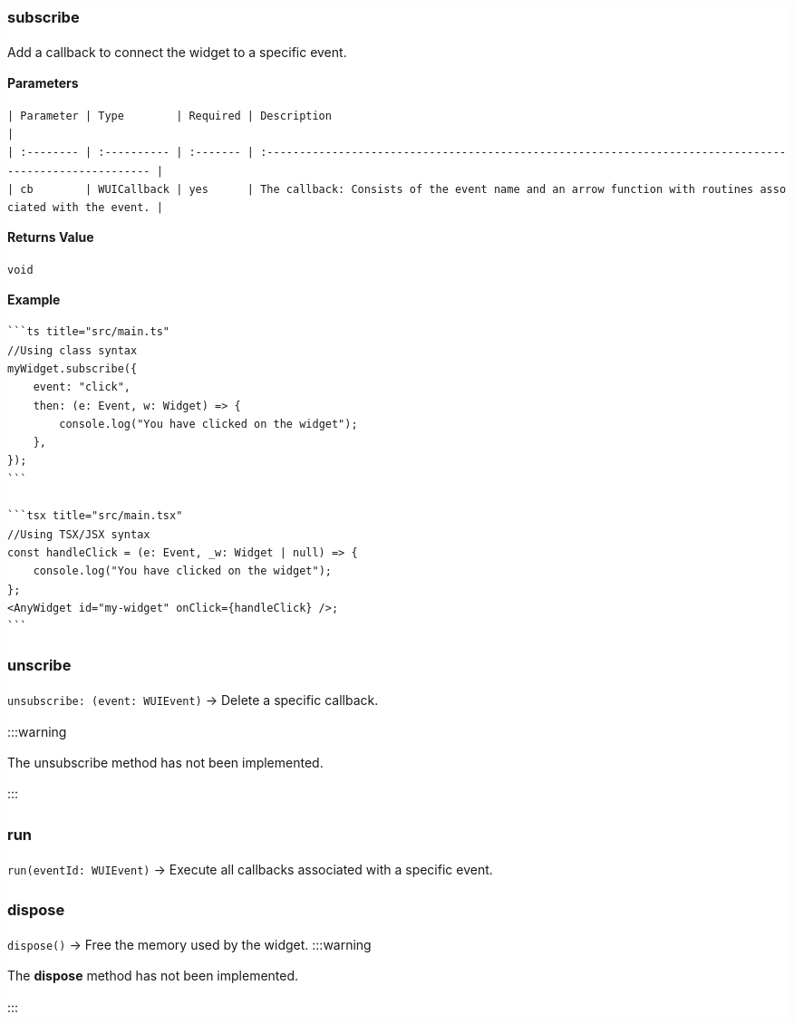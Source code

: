 ### subscribe

Add a callback to connect the widget to a specific event.

**Parameters**

    | Parameter | Type        | Required | Description                                                                                             |
    | :-------- | :---------- | :------- | :------------------------------------------------------------------------------------------------------ |
    | cb        | WUICallback | yes      | The callback: Consists of the event name and an arrow function with routines associated with the event. |

**Returns Value**

    void

**Example**

    ```ts title="src/main.ts"
    //Using class syntax
    myWidget.subscribe({
        event: "click",
        then: (e: Event, w: Widget) => {
            console.log("You have clicked on the widget");
        },
    });
    ```

    ```tsx title="src/main.tsx"
    //Using TSX/JSX syntax
    const handleClick = (e: Event, _w: Widget | null) => {
        console.log("You have clicked on the widget");
    };
    <AnyWidget id="my-widget" onClick={handleClick} />;
    ```

### unscribe

`unsubscribe: (event: WUIEvent)` → Delete a specific callback.

:::warning

The unsubscribe method has not been implemented.

:::

### run

`run(eventId: WUIEvent)` → Execute all callbacks associated with a specific event.

### dispose

`dispose()` → Free the memory used by the widget.
:::warning

The **dispose** method has not been implemented.

:::

